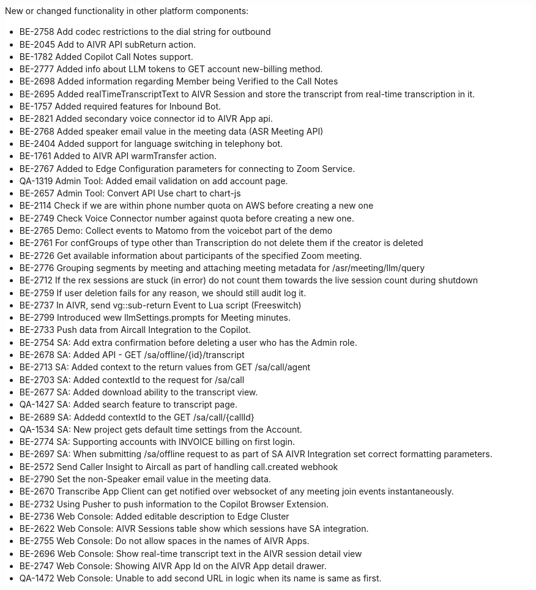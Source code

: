New or changed functionality in other platform components:
* BE-2758	Add codec restrictions to the dial string for outbound
* BE-2045	Add to AIVR API subReturn action.
* BE-1782	Added Copilot Call Notes support.
* BE-2777	Added info about LLM tokens to GET account new-billing method.
* BE-2698	Added information regarding Member being Verified to the Call Notes
* BE-2695	Added realTimeTranscriptText to AIVR Session and store the transcript from real-time transcription in it.
* BE-1757	Added required features for Inbound Bot.
* BE-2821	Added secondary voice connector id to AIVR App api.
* BE-2768	Added speaker email value in the meeting data (ASR Meeting API)
* BE-2404	Added support for language switching in telephony bot.
* BE-1761	Added to AIVR API warmTransfer action.
* BE-2767	Added to Edge Configuration parameters for connecting to Zoom Service.
* QA-1319	Admin Tool: Added email validation on add account page.
* BE-2657	Admin Tool: Convert API Use chart to chart-js
* BE-2114	Check if we are within phone number quota on AWS before creating a new one
* BE-2749	Check Voice Connector number against quota before creating a new one.
* BE-2765	Demo: Collect events to Matomo from the voicebot part of the demo
* BE-2761	For confGroups of type other than Transcription do not delete them if the creator is deleted
* BE-2726	Get available information about participants of the specified Zoom meeting.
* BE-2776	Grouping segments by meeting and attaching meeting metadata for /asr/meeting/llm/query
* BE-2712	If the rex sessions are stuck (in error) do not count them towards the live session count during shutdown
* BE-2759	If user deletion fails for any reason, we should still audit log it.
* BE-2737	In AIVR, send vg::sub-return Event to Lua script (Freeswitch)
* BE-2799	Introduced wew llmSettings.prompts for Meeting minutes.
* BE-2733	Push data from Aircall Integration to the Copilot.
* BE-2754	SA: Add extra confirmation before deleting a user who has the Admin role.
* BE-2678	SA: Added API - GET /sa/offline/{id}/transcript 
* BE-2713	SA: Added context to the return values from GET /sa/call/agent
* BE-2703	SA: Added contextId to the request for /sa/call
* BE-2677	SA: Added download ability to the transcript view.
* QA-1427	SA: Added search feature to transcript page.
* BE-2689	SA: Addedd contextId to the GET /sa/call/{callId}
* QA-1534	SA: New project gets default time settings from the Account.
* BE-2774	SA: Supporting accounts with INVOICE billing on first login.
* BE-2697	SA: When submitting /sa/offline request to as part of SA AIVR Integration set correct formatting parameters.
* BE-2572	Send Caller Insight to Aircall as part of handling call.created webhook
* BE-2790	Set the non-Speaker email value in the meeting data.
* BE-2670	Transcribe App Client can get notified over websocket of any meeting join events instantaneously.
* BE-2732	Using Pusher to push information to the Copilot Browser Extension.
* BE-2736	Web Console: Added editable description to Edge Cluster
* BE-2622	Web Console: AIVR Sessions table show which sessions have SA integration.
* BE-2755	Web Console: Do not allow spaces in the names of AIVR Apps.
* BE-2696	Web Console: Show real-time transcript text in the AIVR session detail view
* BE-2747	Web Console: Showing AIVR App Id on the AIVR App detail drawer.
* QA-1472	Web Console: Unable to add second URL in logic when its name is same as first.
